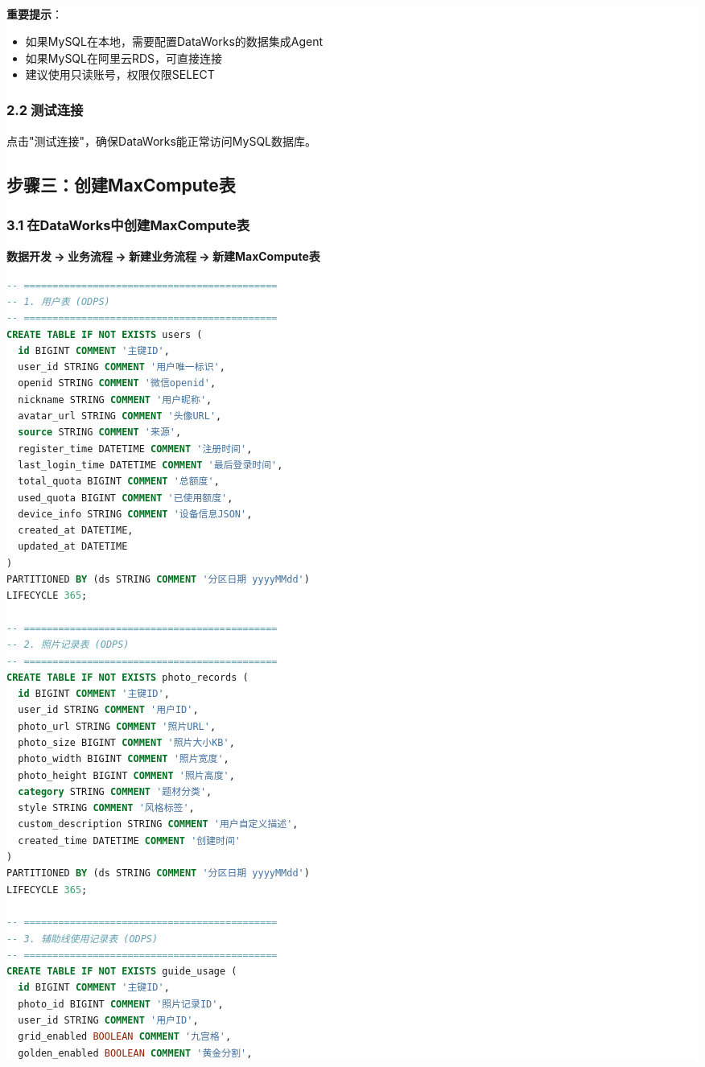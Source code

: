 **重要提示**：
- 如果MySQL在本地，需要配置DataWorks的数据集成Agent
- 如果MySQL在阿里云RDS，可直接连接
- 建议使用只读账号，权限仅限SELECT

### 2.2 测试连接

点击"测试连接"，确保DataWorks能正常访问MySQL数据库。

## 步骤三：创建MaxCompute表

### 3.1 在DataWorks中创建MaxCompute表

**数据开发 → 业务流程 → 新建业务流程 → 新建MaxCompute表**

```sql
-- ============================================
-- 1. 用户表 (ODPS)
-- ============================================
CREATE TABLE IF NOT EXISTS users (
  id BIGINT COMMENT '主键ID',
  user_id STRING COMMENT '用户唯一标识',
  openid STRING COMMENT '微信openid',
  nickname STRING COMMENT '用户昵称',
  avatar_url STRING COMMENT '头像URL',
  source STRING COMMENT '来源',
  register_time DATETIME COMMENT '注册时间',
  last_login_time DATETIME COMMENT '最后登录时间',
  total_quota BIGINT COMMENT '总额度',
  used_quota BIGINT COMMENT '已使用额度',
  device_info STRING COMMENT '设备信息JSON',
  created_at DATETIME,
  updated_at DATETIME
) 
PARTITIONED BY (ds STRING COMMENT '分区日期 yyyyMMdd')
LIFECYCLE 365;

-- ============================================
-- 2. 照片记录表 (ODPS)
-- ============================================
CREATE TABLE IF NOT EXISTS photo_records (
  id BIGINT COMMENT '主键ID',
  user_id STRING COMMENT '用户ID',
  photo_url STRING COMMENT '照片URL',
  photo_size BIGINT COMMENT '照片大小KB',
  photo_width BIGINT COMMENT '照片宽度',
  photo_height BIGINT COMMENT '照片高度',
  category STRING COMMENT '题材分类',
  style STRING COMMENT '风格标签',
  custom_description STRING COMMENT '用户自定义描述',
  created_time DATETIME COMMENT '创建时间'
)
PARTITIONED BY (ds STRING COMMENT '分区日期 yyyyMMdd')
LIFECYCLE 365;

-- ============================================
-- 3. 辅助线使用记录表 (ODPS)
-- ============================================
CREATE TABLE IF NOT EXISTS guide_usage (
  id BIGINT COMMENT '主键ID',
  photo_id BIGINT COMMENT '照片记录ID',
  user_id STRING COMMENT '用户ID',
  grid_enabled BOOLEAN COMMENT '九宫格',
  golden_enabled BOOLEAN COMMENT '黄金分割',
```